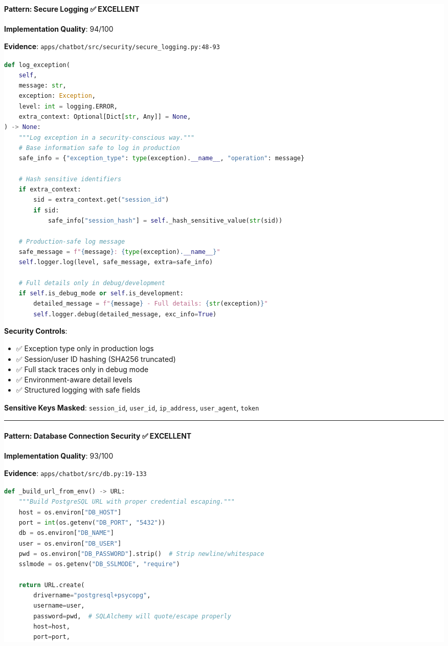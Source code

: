 
#### Pattern: Secure Logging ✅ EXCELLENT

**Implementation Quality**: 94/100

**Evidence**: `apps/chatbot/src/security/secure_logging.py:48-93`

```python
def log_exception(
    self,
    message: str,
    exception: Exception,
    level: int = logging.ERROR,
    extra_context: Optional[Dict[str, Any]] = None,
) -> None:
    """Log exception in a security-conscious way."""
    # Base information safe to log in production
    safe_info = {"exception_type": type(exception).__name__, "operation": message}

    # Hash sensitive identifiers
    if extra_context:
        sid = extra_context.get("session_id")
        if sid:
            safe_info["session_hash"] = self._hash_sensitive_value(str(sid))

    # Production-safe log message
    safe_message = f"{message}: {type(exception).__name__}"
    self.logger.log(level, safe_message, extra=safe_info)

    # Full details only in debug/development
    if self.is_debug_mode or self.is_development:
        detailed_message = f"{message} - Full details: {str(exception)}"
        self.logger.debug(detailed_message, exc_info=True)
```

**Security Controls**:
- ✅ Exception type only in production logs
- ✅ Session/user ID hashing (SHA256 truncated)
- ✅ Full stack traces only in debug mode
- ✅ Environment-aware detail levels
- ✅ Structured logging with safe fields

**Sensitive Keys Masked**: `session_id`, `user_id`, `ip_address`, `user_agent`, `token`

---

#### Pattern: Database Connection Security ✅ EXCELLENT

**Implementation Quality**: 93/100

**Evidence**: `apps/chatbot/src/db.py:19-133`

```python
def _build_url_from_env() -> URL:
    """Build PostgreSQL URL with proper credential escaping."""
    host = os.environ["DB_HOST"]
    port = int(os.getenv("DB_PORT", "5432"))
    db = os.environ["DB_NAME"]
    user = os.environ["DB_USER"]
    pwd = os.environ["DB_PASSWORD"].strip()  # Strip newline/whitespace
    sslmode = os.getenv("DB_SSLMODE", "require")

    return URL.create(
        drivername="postgresql+psycopg",
        username=user,
        password=pwd,  # SQLAlchemy will quote/escape properly
        host=host,
        port=port,
```